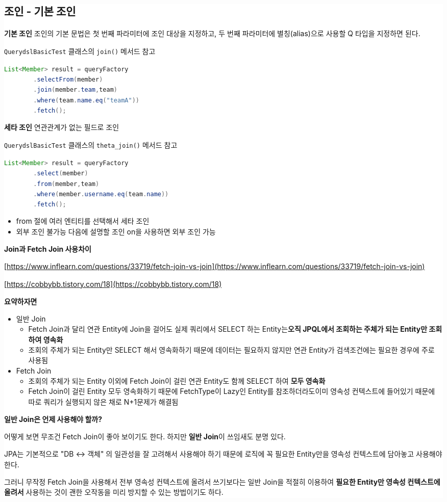 ```java
```

## 조인 - 기본 조인

**기본 조인**
조인의 기본 문법은 첫 번째 파라미터에 조인 대상을 지정하고, 두 번째 파라미터에 별칭(alias)으로 사용할 Q 타입을 지정하면 된다.

`QuerydslBasicTest` 클래스의 `join()` 메서드 참고

```java
List<Member> result = queryFactory
        .selectFrom(member)
        .join(member.team,team)
        .where(team.name.eq("teamA"))
        .fetch();
```

**세타 조인**
연관관계가 없는 필드로 조인

`QuerydslBasicTest` 클래스의 `theta_join()` 메서드 참고

```java
List<Member> result = queryFactory
        .select(member)
        .from(member,team)
        .where(member.username.eq(team.name))
        .fetch();
```

- from 절에 여러 엔티티를 선택해서 세타 조인
- 외부 조인 불가능 다음에 설명할 조인 on을 사용하면 외부 조인 가능

**Join과 Fetch Join 사용차이**

[https://www.inflearn.com/questions/33719/fetch-join-vs-join](https://www.inflearn.com/questions/33719/fetch-join-vs-join)

[https://cobbybb.tistory.com/18](https://cobbybb.tistory.com/18)

**요약하자면**

- 일반 Join
    - Fetch Join과 달리 연관 Entity에 Join을 걸어도 실제 쿼리에서 SELECT 하는 Entity는**오직 JPQL에서 조회하는 주체가 되는 Entity만 조회하여 영속화**
    - 조회의 주체가 되는 Entity만 SELECT 해서 영속화하기 때문에 데이터는 필요하지 않지만 연관 Entity가 검색조건에는 필요한 경우에 주로 사용됨
- Fetch Join
    - 조회의 주체가 되는 Entity 이외에 Fetch Join이 걸린 연관 Entity도 함께 SELECT 하여 **모두 영속화**
    - Fetch Join이 걸린 Entity 모두 영속화하기 때문에 FetchType이 Lazy인 Entity를 참조하더라도이미 영속성 컨텍스트에 들어있기 때문에 따로 쿼리가 실행되지 않은 채로 N+1문제가 해결됨

**일반 Join은 언제 사용해야 할까?**

어떻게 보면 무조건 Fetch Join이 좋아 보이기도 한다. 하지만 **일반 Join**이 쓰임새도 분명 있다.

JPA는 기본적으로 "DB ↔ 객체" 의 일관성을 잘 고려해서 사용해야 하기 때문에 로직에 꼭 필요한 Entity만을 영속성 컨텍스트에 담아놓고 사용해야 한다.

그러니 무작정 Fetch Join을 사용해서 전부 영속성 컨텍스트에 올려서 쓰기보다는 일반 Join을 적절히 이용하여 **필요한 Entity만 영속성 컨텍스트에 올려서** 사용하는 것이 괜한 오작동을 미리 방지할 수 있는 방법이기도 하다.
